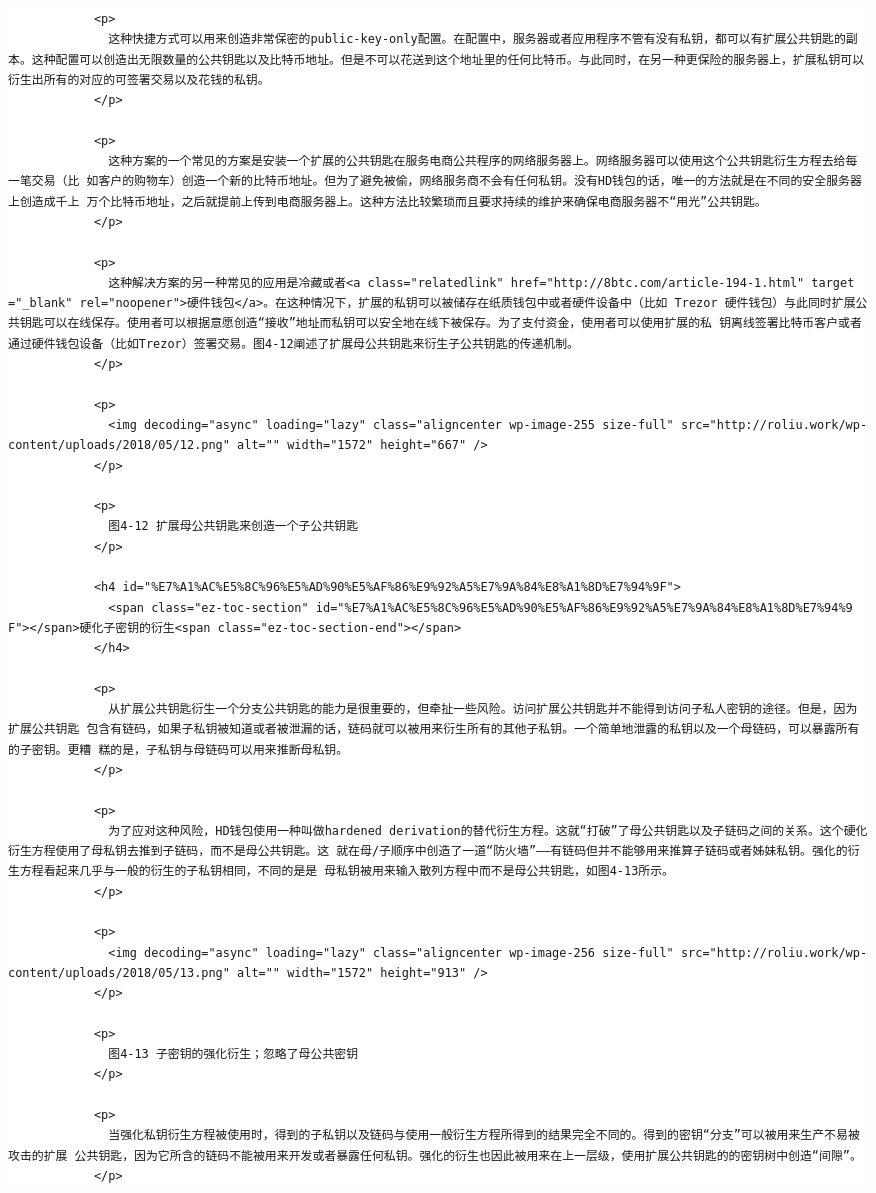                 <p>
                  这种快捷方式可以用来创造非常保密的public-key-only配置。在配置中，服务器或者应用程序不管有没有私钥，都可以有扩展公共钥匙的副 本。这种配置可以创造出无限数量的公共钥匙以及比特币地址。但是不可以花送到这个地址里的任何比特币。与此同时，在另一种更保险的服务器上，扩展私钥可以 衍生出所有的对应的可签署交易以及花钱的私钥。
                </p>
                
                <p>
                  这种方案的一个常见的方案是安装一个扩展的公共钥匙在服务电商公共程序的网络服务器上。网络服务器可以使用这个公共钥匙衍生方程去给每一笔交易（比 如客户的购物车）创造一个新的比特币地址。但为了避免被偷，网络服务商不会有任何私钥。没有HD钱包的话，唯一的方法就是在不同的安全服务器上创造成千上 万个比特币地址，之后就提前上传到电商服务器上。这种方法比较繁琐而且要求持续的维护来确保电商服务器不“用光”公共钥匙。
                </p>
                
                <p>
                  这种解决方案的另一种常见的应用是冷藏或者<a class="relatedlink" href="http://8btc.com/article-194-1.html" target="_blank" rel="noopener">硬件钱包</a>。在这种情况下，扩展的私钥可以被储存在纸质钱包中或者硬件设备中（比如 Trezor 硬件钱包）与此同时扩展公共钥匙可以在线保存。使用者可以根据意愿创造“接收”地址而私钥可以安全地在线下被保存。为了支付资金，使用者可以使用扩展的私 钥离线签署比特币客户或者通过硬件钱包设备（比如Trezor）签署交易。图4-12阐述了扩展母公共钥匙来衍生子公共钥匙的传递机制。
                </p>
                
                <p>
                  <img decoding="async" loading="lazy" class="aligncenter wp-image-255 size-full" src="http://roliu.work/wp-content/uploads/2018/05/12.png" alt="" width="1572" height="667" />
                </p>
                
                <p>
                  图4-12 扩展母公共钥匙来创造一个子公共钥匙
                </p>
                
                <h4 id="%E7%A1%AC%E5%8C%96%E5%AD%90%E5%AF%86%E9%92%A5%E7%9A%84%E8%A1%8D%E7%94%9F">
                  <span class="ez-toc-section" id="%E7%A1%AC%E5%8C%96%E5%AD%90%E5%AF%86%E9%92%A5%E7%9A%84%E8%A1%8D%E7%94%9F"></span>硬化子密钥的衍生<span class="ez-toc-section-end"></span>
                </h4>
                
                <p>
                  从扩展公共钥匙衍生一个分支公共钥匙的能力是很重要的，但牵扯一些风险。访问扩展公共钥匙并不能得到访问子私人密钥的途径。但是，因为扩展公共钥匙 包含有链码，如果子私钥被知道或者被泄漏的话，链码就可以被用来衍生所有的其他子私钥。一个简单地泄露的私钥以及一个母链码，可以暴露所有的子密钥。更糟 糕的是，子私钥与母链码可以用来推断母私钥。
                </p>
                
                <p>
                  为了应对这种风险，HD钱包使用一种叫做hardened derivation的替代衍生方程。这就“打破”了母公共钥匙以及子链码之间的关系。这个硬化衍生方程使用了母私钥去推到子链码，而不是母公共钥匙。这 就在母/子顺序中创造了一道“防火墙”——有链码但并不能够用来推算子链码或者姊妹私钥。强化的衍生方程看起来几乎与一般的衍生的子私钥相同，不同的是是 母私钥被用来输入散列方程中而不是母公共钥匙，如图4-13所示。
                </p>
                
                <p>
                  <img decoding="async" loading="lazy" class="aligncenter wp-image-256 size-full" src="http://roliu.work/wp-content/uploads/2018/05/13.png" alt="" width="1572" height="913" />
                </p>
                
                <p>
                  图4-13 子密钥的强化衍生；忽略了母公共密钥
                </p>
                
                <p>
                  当强化私钥衍生方程被使用时，得到的子私钥以及链码与使用一般衍生方程所得到的结果完全不同的。得到的密钥“分支”可以被用来生产不易被攻击的扩展 公共钥匙，因为它所含的链码不能被用来开发或者暴露任何私钥。强化的衍生也因此被用来在上一层级，使用扩展公共钥匙的的密钥树中创造“间隙”。
                </p>
                
